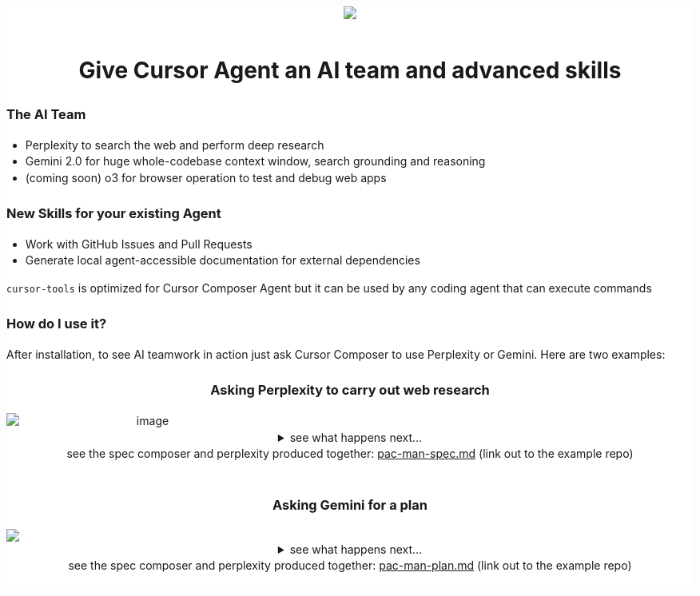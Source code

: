 <div align="center">
  <img height="72" src="https://github.com/user-attachments/assets/45eff178-242f-4d84-863e-247b080cc6f5" />
</div>

<div align=center><h1>Give Cursor Agent an AI team and advanced skills</h1></div>

### The AI Team
- Perplexity to search the web and perform deep research
- Gemini 2.0 for huge whole-codebase context window, search grounding and reasoning
- (coming soon) o3 for browser operation to test and debug web apps

### New Skills for your existing Agent
- Work with GitHub Issues and Pull Requests
- Generate local agent-accessible documentation for external dependencies 

`cursor-tools` is optimized for Cursor Composer Agent but it can be used by any coding agent that can execute commands

### How do I use it?

After installation, to see AI teamwork in action just ask Cursor Composer to use Perplexity or Gemini.
Here are two examples:

<div align="center">
  <div>
    <h3>Asking Perplexity to carry out web research</h3>
  </div>
  <div style="display: flex;">
    <img width="350" alt="image" src="https://github.com/user-attachments/assets/d136c007-387b-449c-9737-553b34e71bbd" />
  </div>
  <details><summary>see what happens next...</summary></details>
    see the spec composer and perplexity produced together:
    <a href="https://github.com/husniadil/pac-man/blob/main/specs/pac-man-spec.md">pac-man-spec.md</a> (link out to the example repo)
  <br/>
  <br/>
  </div>
</div>


<div align="center">
  <div>
    <h3>Asking Gemini for a plan</h3>
  </div>
  <div style="display: flex;">
    <img width="350" src="https://github.com/user-attachments/assets/816daee4-0a31-4a6b-8aac-39796cb03b51" />
  </div>
  <details><summary>see what happens next...</summary></details>
    see the spec composer and perplexity produced together:
    <a href="https://github.com/husniadil/pac-man/blob/main/specs/pac-man-plan.md">pac-man-plan.md</a> (link out to the example repo)
  <br/>
  <br/>
  </div>
</div>
